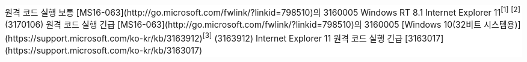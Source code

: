 </td>
<td style="border:1px solid black;">
원격 코드 실행

</td>
<td style="border:1px solid black;">
보통

</td>
<td style="border:1px solid black;">
[MS16-063](http://go.microsoft.com/fwlink/?linkid=798510)의 3160005

</td>
</tr>
<tr>
<td style="border:1px solid black;">
Windows RT 8.1

</td>
<td style="border:1px solid black;">
Internet Explorer 11<sup>[1]</sup> <sup>[2]</sup>
(3170106)

</td>
<td style="border:1px solid black;">
원격 코드 실행

</td>
<td style="border:1px solid black;">
긴급

</td>
<td style="border:1px solid black;">
[MS16-063](http://go.microsoft.com/fwlink/?linkid=798510)의 3160005

</td>
</tr>
<tr>
<td style="border:1px solid black;">
[Windows 10(32비트 시스템용)](https://support.microsoft.com/ko-kr/kb/3163912)<sup>[3]</sup>
(3163912)

</td>
<td style="border:1px solid black;">
Internet Explorer 11

</td>
<td style="border:1px solid black;">
원격 코드 실행

</td>
<td style="border:1px solid black;">
긴급

</td>
<td style="border:1px solid black;">
[3163017](https://support.microsoft.com/ko-kr/kb/3163017)
